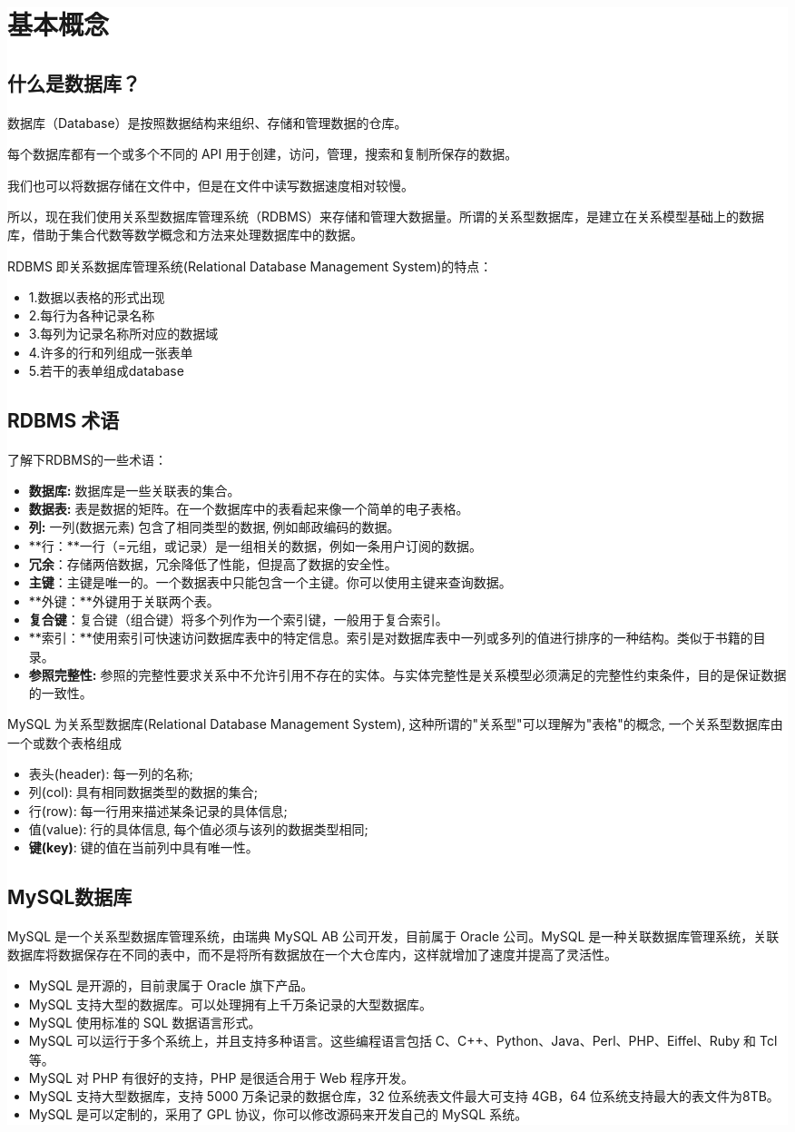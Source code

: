 # 基本概念

## 什么是数据库？

数据库（Database）是按照数据结构来组织、存储和管理数据的仓库。

每个数据库都有一个或多个不同的 API 用于创建，访问，管理，搜索和复制所保存的数据。

我们也可以将数据存储在文件中，但是在文件中读写数据速度相对较慢。

所以，现在我们使用关系型数据库管理系统（RDBMS）来存储和管理大数据量。所谓的关系型数据库，是建立在关系模型基础上的数据库，借助于集合代数等数学概念和方法来处理数据库中的数据。

RDBMS 即关系数据库管理系统(Relational Database Management System)的特点：

- 1.数据以表格的形式出现
- 2.每行为各种记录名称
- 3.每列为记录名称所对应的数据域
- 4.许多的行和列组成一张表单
- 5.若干的表单组成database



## RDBMS 术语

了解下RDBMS的一些术语：

- **数据库:** 数据库是一些关联表的集合。
- **数据表:** 表是数据的矩阵。在一个数据库中的表看起来像一个简单的电子表格。
- **列:** 一列(数据元素) 包含了相同类型的数据, 例如邮政编码的数据。
- **行：**一行（=元组，或记录）是一组相关的数据，例如一条用户订阅的数据。
- **冗余**：存储两倍数据，冗余降低了性能，但提高了数据的安全性。
- **主键**：主键是唯一的。一个数据表中只能包含一个主键。你可以使用主键来查询数据。
- **外键：**外键用于关联两个表。
- **复合键**：复合键（组合键）将多个列作为一个索引键，一般用于复合索引。
- **索引：**使用索引可快速访问数据库表中的特定信息。索引是对数据库表中一列或多列的值进行排序的一种结构。类似于书籍的目录。
- **参照完整性:** 参照的完整性要求关系中不允许引用不存在的实体。与实体完整性是关系模型必须满足的完整性约束条件，目的是保证数据的一致性。

MySQL 为关系型数据库(Relational Database Management System), 这种所谓的"关系型"可以理解为"表格"的概念, 一个关系型数据库由一个或数个表格组成

- 表头(header): 每一列的名称;
- 列(col): 具有相同数据类型的数据的集合;
- 行(row): 每一行用来描述某条记录的具体信息;
- 值(value): 行的具体信息, 每个值必须与该列的数据类型相同;
- **键(key)**: 键的值在当前列中具有唯一性。



## MySQL数据库

MySQL 是一个关系型数据库管理系统，由瑞典 MySQL AB 公司开发，目前属于 Oracle 公司。MySQL 是一种关联数据库管理系统，关联数据库将数据保存在不同的表中，而不是将所有数据放在一个大仓库内，这样就增加了速度并提高了灵活性。

- MySQL 是开源的，目前隶属于 Oracle 旗下产品。
- MySQL 支持大型的数据库。可以处理拥有上千万条记录的大型数据库。
- MySQL 使用标准的 SQL 数据语言形式。
- MySQL 可以运行于多个系统上，并且支持多种语言。这些编程语言包括 C、C++、Python、Java、Perl、PHP、Eiffel、Ruby 和 Tcl 等。
- MySQL 对 PHP 有很好的支持，PHP 是很适合用于 Web 程序开发。
- MySQL 支持大型数据库，支持 5000 万条记录的数据仓库，32 位系统表文件最大可支持 4GB，64 位系统支持最大的表文件为8TB。
- MySQL 是可以定制的，采用了 GPL 协议，你可以修改源码来开发自己的 MySQL 系统。
